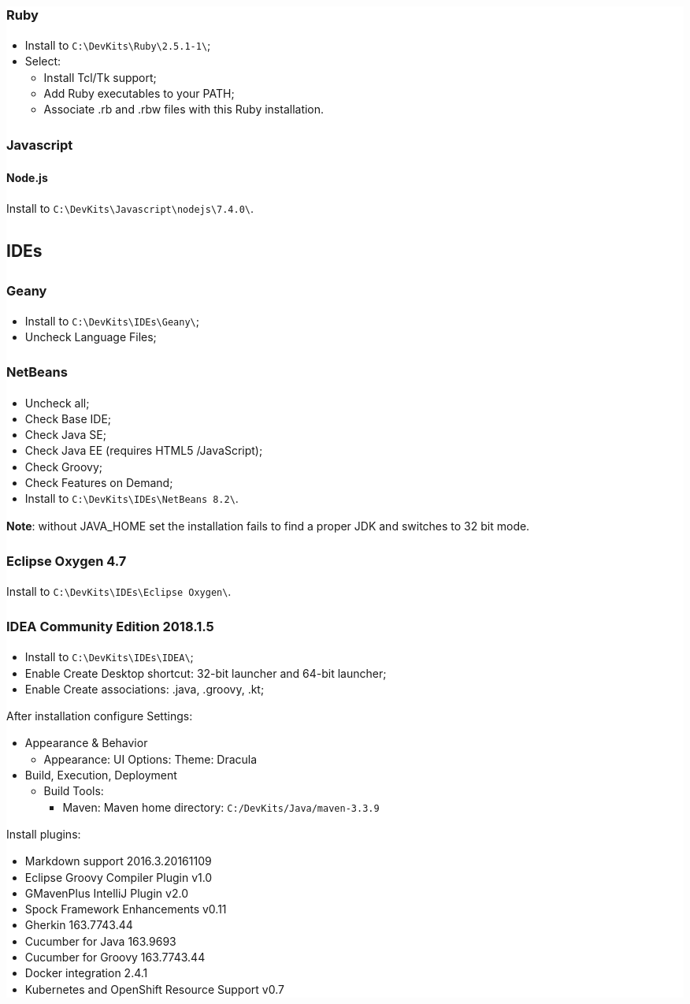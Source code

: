 ### Ruby

- Install to `C:\DevKits\Ruby\2.5.1-1\`;
- Select:
    - Install Tcl/Tk support;
    - Add Ruby executables to your PATH;
    - Associate .rb and .rbw files with this Ruby installation.

### Javascript

#### Node.js

Install to `C:\DevKits\Javascript\nodejs\7.4.0\`.

## IDEs

### Geany

- Install to `C:\DevKits\IDEs\Geany\`;
- Uncheck Language Files;

### NetBeans

- Uncheck all;
- Check Base IDE;
- Check Java SE;
- Check Java EE (requires HTML5 /JavaScript);
- Check Groovy;
- Check Features on Demand;
- Install to `C:\DevKits\IDEs\NetBeans 8.2\`.

**Note**: without JAVA_HOME set the installation fails to find a proper JDK and switches to 32 bit mode.

### Eclipse Oxygen 4.7

Install to `C:\DevKits\IDEs\Eclipse Oxygen\`.

### IDEA Community Edition 2018.1.5

- Install to `C:\DevKits\IDEs\IDEA\`;
- Enable Create Desktop shortcut: 32-bit launcher and 64-bit launcher;
- Enable Create associations: .java, .groovy, .kt;

After installation configure Settings:
- Appearance & Behavior
    - Appearance: UI Options: Theme: Dracula
- Build, Execution, Deployment
    - Build Tools:
        - Maven: Maven home directory: `C:/DevKits/Java/maven-3.3.9`

Install plugins:
- Markdown support 2016.3.20161109
- Eclipse Groovy Compiler Plugin v1.0
- GMavenPlus IntelliJ Plugin v2.0
- Spock Framework Enhancements v0.11
- Gherkin 163.7743.44
- Cucumber for Java 163.9693
- Cucumber for Groovy 163.7743.44
- Docker integration 2.4.1
- Kubernetes and OpenShift Resource Support v0.7
